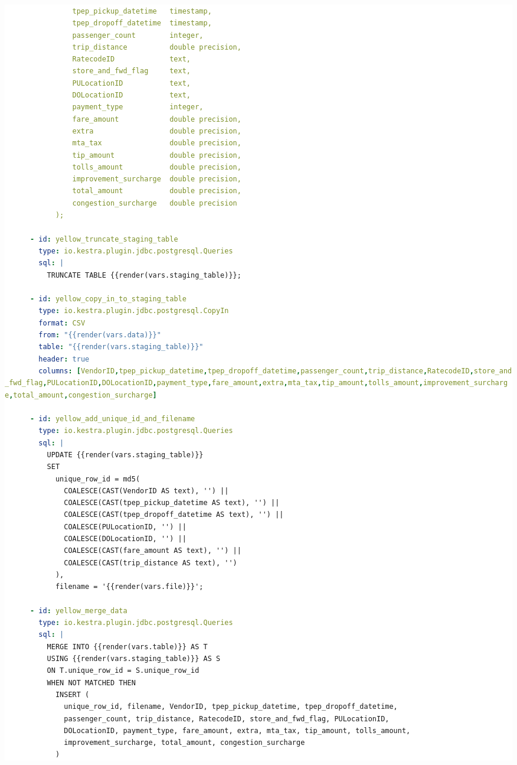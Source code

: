 ```yaml
                tpep_pickup_datetime   timestamp,
                tpep_dropoff_datetime  timestamp,
                passenger_count        integer,
                trip_distance          double precision,
                RatecodeID             text,
                store_and_fwd_flag     text,
                PULocationID           text,
                DOLocationID           text,
                payment_type           integer,
                fare_amount            double precision,
                extra                  double precision,
                mta_tax                double precision,
                tip_amount             double precision,
                tolls_amount           double precision,
                improvement_surcharge  double precision,
                total_amount           double precision,
                congestion_surcharge   double precision
            );

      - id: yellow_truncate_staging_table
        type: io.kestra.plugin.jdbc.postgresql.Queries
        sql: |
          TRUNCATE TABLE {{render(vars.staging_table)}};
      
      - id: yellow_copy_in_to_staging_table
        type: io.kestra.plugin.jdbc.postgresql.CopyIn
        format: CSV
        from: "{{render(vars.data)}}"
        table: "{{render(vars.staging_table)}}"
        header: true
        columns: [VendorID,tpep_pickup_datetime,tpep_dropoff_datetime,passenger_count,trip_distance,RatecodeID,store_and_fwd_flag,PULocationID,DOLocationID,payment_type,fare_amount,extra,mta_tax,tip_amount,tolls_amount,improvement_surcharge,total_amount,congestion_surcharge]

      - id: yellow_add_unique_id_and_filename
        type: io.kestra.plugin.jdbc.postgresql.Queries
        sql: |
          UPDATE {{render(vars.staging_table)}}
          SET 
            unique_row_id = md5(
              COALESCE(CAST(VendorID AS text), '') ||
              COALESCE(CAST(tpep_pickup_datetime AS text), '') || 
              COALESCE(CAST(tpep_dropoff_datetime AS text), '') || 
              COALESCE(PULocationID, '') || 
              COALESCE(DOLocationID, '') || 
              COALESCE(CAST(fare_amount AS text), '') || 
              COALESCE(CAST(trip_distance AS text), '')      
            ),
            filename = '{{render(vars.file)}}';

      - id: yellow_merge_data
        type: io.kestra.plugin.jdbc.postgresql.Queries
        sql: |
          MERGE INTO {{render(vars.table)}} AS T
          USING {{render(vars.staging_table)}} AS S
          ON T.unique_row_id = S.unique_row_id
          WHEN NOT MATCHED THEN
            INSERT (
              unique_row_id, filename, VendorID, tpep_pickup_datetime, tpep_dropoff_datetime,
              passenger_count, trip_distance, RatecodeID, store_and_fwd_flag, PULocationID,
              DOLocationID, payment_type, fare_amount, extra, mta_tax, tip_amount, tolls_amount,
              improvement_surcharge, total_amount, congestion_surcharge
            )
```